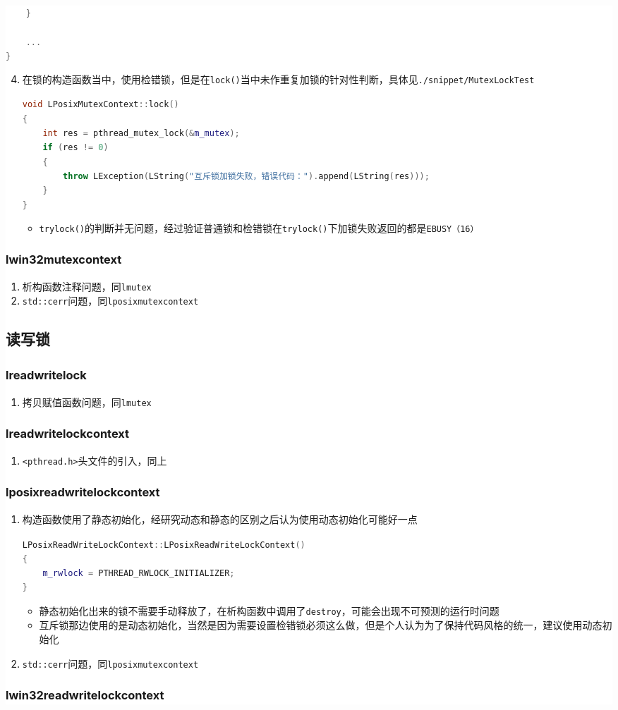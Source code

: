    ~~~cpp
       }
   
       ...
   }
   ~~~

4. 在锁的构造函数当中，使用检错锁，但是在`lock()`当中未作重复加锁的针对性判断，具体见`./snippet/MutexLockTest`

   ~~~cpp
   void LPosixMutexContext::lock()
   {
       int res = pthread_mutex_lock(&m_mutex);
       if (res != 0)
       {
           throw LException(LString("互斥锁加锁失败，错误代码：").append(LString(res)));
       }
   }
   ~~~

   - `trylock()`的判断并无问题，经过验证普通锁和检错锁在`trylock()`下加锁失败返回的都是`EBUSY（16）`

### lwin32mutexcontext

1. 析构函数注释问题，同`lmutex`
2. `std::cerr`问题，同`lposixmutexcontext`

## 读写锁

### lreadwritelock

1. 拷贝赋值函数问题，同`lmutex`

### lreadwritelockcontext

1. `<pthread.h>`头文件的引入，同上

### lposixreadwritelockcontext

1. 构造函数使用了静态初始化，经研究动态和静态的区别之后认为使用动态初始化可能好一点

   ~~~cpp
   LPosixReadWriteLockContext::LPosixReadWriteLockContext()
   {
       m_rwlock = PTHREAD_RWLOCK_INITIALIZER;
   }
   ~~~

   - 静态初始化出来的锁不需要手动释放了，在析构函数中调用了`destroy`，可能会出现不可预测的运行时问题
   - 互斥锁那边使用的是动态初始化，当然是因为需要设置检错锁必须这么做，但是个人认为为了保持代码风格的统一，建议使用动态初始化

2. `std::cerr`问题，同`lposixmutexcontext`

### lwin32readwritelockcontext
